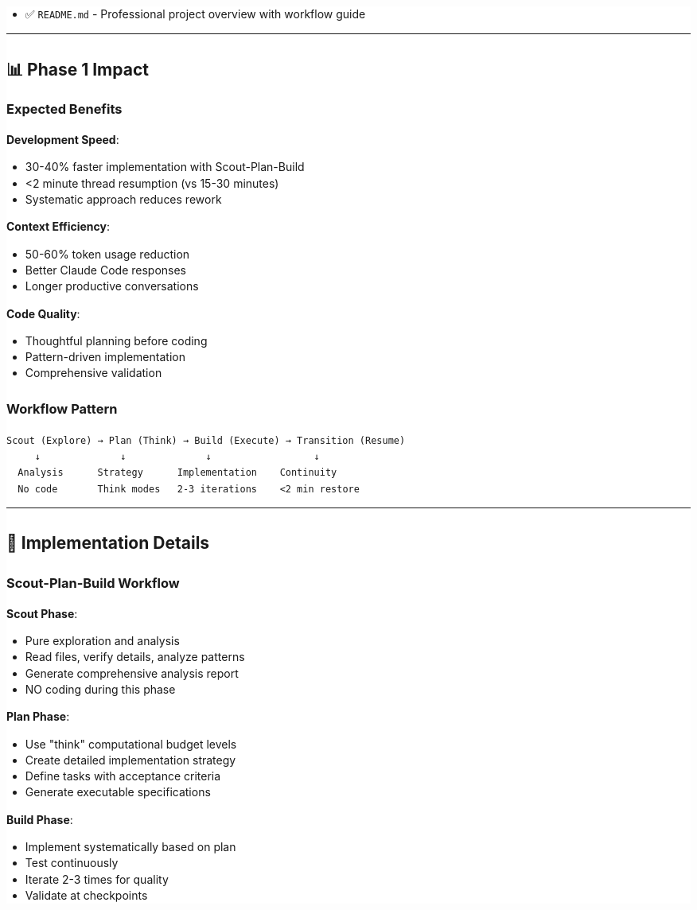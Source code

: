- ✅ `README.md` - Professional project overview with workflow guide

---

## 📊 Phase 1 Impact

### Expected Benefits

**Development Speed**:
- 30-40% faster implementation with Scout-Plan-Build
- <2 minute thread resumption (vs 15-30 minutes)
- Systematic approach reduces rework

**Context Efficiency**:
- 50-60% token usage reduction
- Better Claude Code responses
- Longer productive conversations

**Code Quality**:
- Thoughtful planning before coding
- Pattern-driven implementation
- Comprehensive validation

### Workflow Pattern

```
Scout (Explore) → Plan (Think) → Build (Execute) → Transition (Resume)
     ↓              ↓              ↓                  ↓
  Analysis      Strategy      Implementation    Continuity
  No code       Think modes   2-3 iterations    <2 min restore
```

---

## 🔧 Implementation Details

### Scout-Plan-Build Workflow

**Scout Phase**:
- Pure exploration and analysis
- Read files, verify details, analyze patterns
- Generate comprehensive analysis report
- NO coding during this phase

**Plan Phase**:
- Use "think" computational budget levels
- Create detailed implementation strategy
- Define tasks with acceptance criteria
- Generate executable specifications

**Build Phase**:
- Implement systematically based on plan
- Test continuously
- Iterate 2-3 times for quality
- Validate at checkpoints

